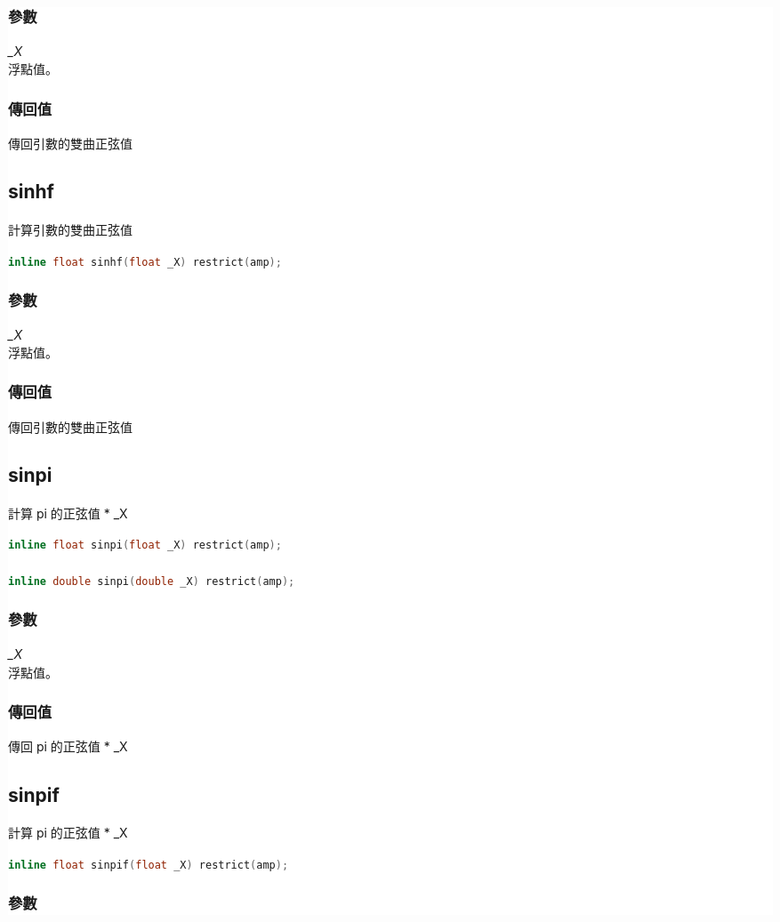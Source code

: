### <a name="parameters"></a>參數

*_X*<br/>
浮點值。

### <a name="return-value"></a>傳回值

傳回引數的雙曲正弦值

## <a name="sinhf"></a><a name="sinhf"></a> sinhf

計算引數的雙曲正弦值

```cpp
inline float sinhf(float _X) restrict(amp);
```

### <a name="parameters"></a>參數

*_X*<br/>
浮點值。

### <a name="return-value"></a>傳回值

傳回引數的雙曲正弦值

## <a name="sinpi"></a><a name="sinpi"></a> sinpi

計算 pi 的正弦值 \* _X

```cpp
inline float sinpi(float _X) restrict(amp);

inline double sinpi(double _X) restrict(amp);
```

### <a name="parameters"></a>參數

*_X*<br/>
浮點值。

### <a name="return-value"></a>傳回值

傳回 pi 的正弦值 \* _X

## <a name="sinpif"></a><a name="sinpif"></a> sinpif

計算 pi 的正弦值 \* _X

```cpp
inline float sinpif(float _X) restrict(amp);
```

### <a name="parameters"></a>參數
